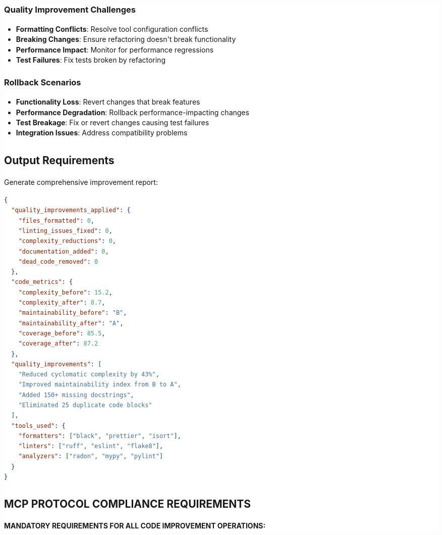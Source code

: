 ### Quality Improvement Challenges
- **Formatting Conflicts**: Resolve tool configuration conflicts
- **Breaking Changes**: Ensure refactoring doesn't break functionality
- **Performance Impact**: Monitor for performance regressions
- **Test Failures**: Fix tests broken by refactoring

### Rollback Scenarios
- **Functionality Loss**: Revert changes that break features
- **Performance Degradation**: Rollback performance-impacting changes
- **Test Breakage**: Fix or revert changes causing test failures
- **Integration Issues**: Address compatibility problems

## Output Requirements

Generate comprehensive improvement report:

```json
{
  "quality_improvements_applied": {
    "files_formatted": 0,
    "linting_issues_fixed": 0,
    "complexity_reductions": 0,
    "documentation_added": 0,
    "dead_code_removed": 0
  },
  "code_metrics": {
    "complexity_before": 15.2,
    "complexity_after": 8.7,
    "maintainability_before": "B",
    "maintainability_after": "A",
    "coverage_before": 85.5,
    "coverage_after": 87.2
  },
  "quality_improvements": [
    "Reduced cyclomatic complexity by 43%",
    "Improved maintainability index from B to A",
    "Added 150+ missing docstrings",
    "Eliminated 25 duplicate code blocks"
  ],
  "tools_used": {
    "formatters": ["black", "prettier", "isort"],
    "linters": ["ruff", "eslint", "flake8"],
    "analyzers": ["radon", "mypy", "pylint"]
  }
}
```

## MCP PROTOCOL COMPLIANCE REQUIREMENTS

**MANDATORY REQUIREMENTS FOR ALL CODE IMPROVEMENT OPERATIONS:**
